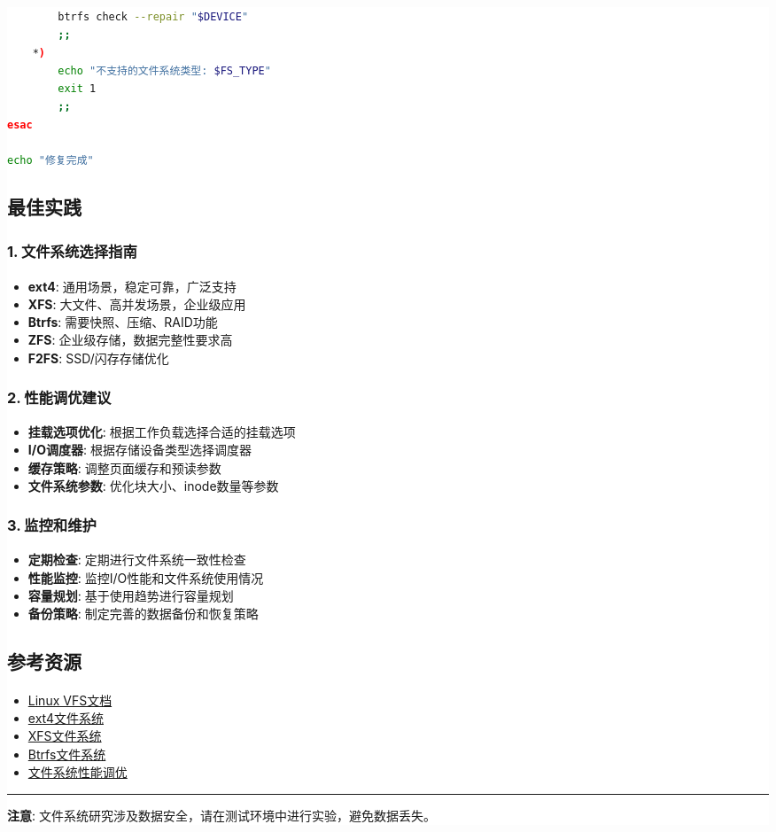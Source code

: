 ```bash
        btrfs check --repair "$DEVICE"
        ;;
    *)
        echo "不支持的文件系统类型: $FS_TYPE"
        exit 1
        ;;
esac

echo "修复完成"
```

## 最佳实践

### 1. 文件系统选择指南

- **ext4**: 通用场景，稳定可靠，广泛支持
- **XFS**: 大文件、高并发场景，企业级应用
- **Btrfs**: 需要快照、压缩、RAID功能
- **ZFS**: 企业级存储，数据完整性要求高
- **F2FS**: SSD/闪存存储优化

### 2. 性能调优建议

- **挂载选项优化**: 根据工作负载选择合适的挂载选项
- **I/O调度器**: 根据存储设备类型选择调度器
- **缓存策略**: 调整页面缓存和预读参数
- **文件系统参数**: 优化块大小、inode数量等参数

### 3. 监控和维护

- **定期检查**: 定期进行文件系统一致性检查
- **性能监控**: 监控I/O性能和文件系统使用情况
- **容量规划**: 基于使用趋势进行容量规划
- **备份策略**: 制定完善的数据备份和恢复策略

## 参考资源

- [Linux VFS文档](https://www.kernel.org/doc/html/latest/filesystems/vfs.html)
- [ext4文件系统](https://ext4.wiki.kernel.org/)
- [XFS文件系统](https://xfs.wiki.kernel.org/)
- [Btrfs文件系统](https://btrfs.wiki.kernel.org/)
- [文件系统性能调优](https://www.kernel.org/doc/Documentation/filesystems/)

---

**注意**: 文件系统研究涉及数据安全，请在测试环境中进行实验，避免数据丢失。
